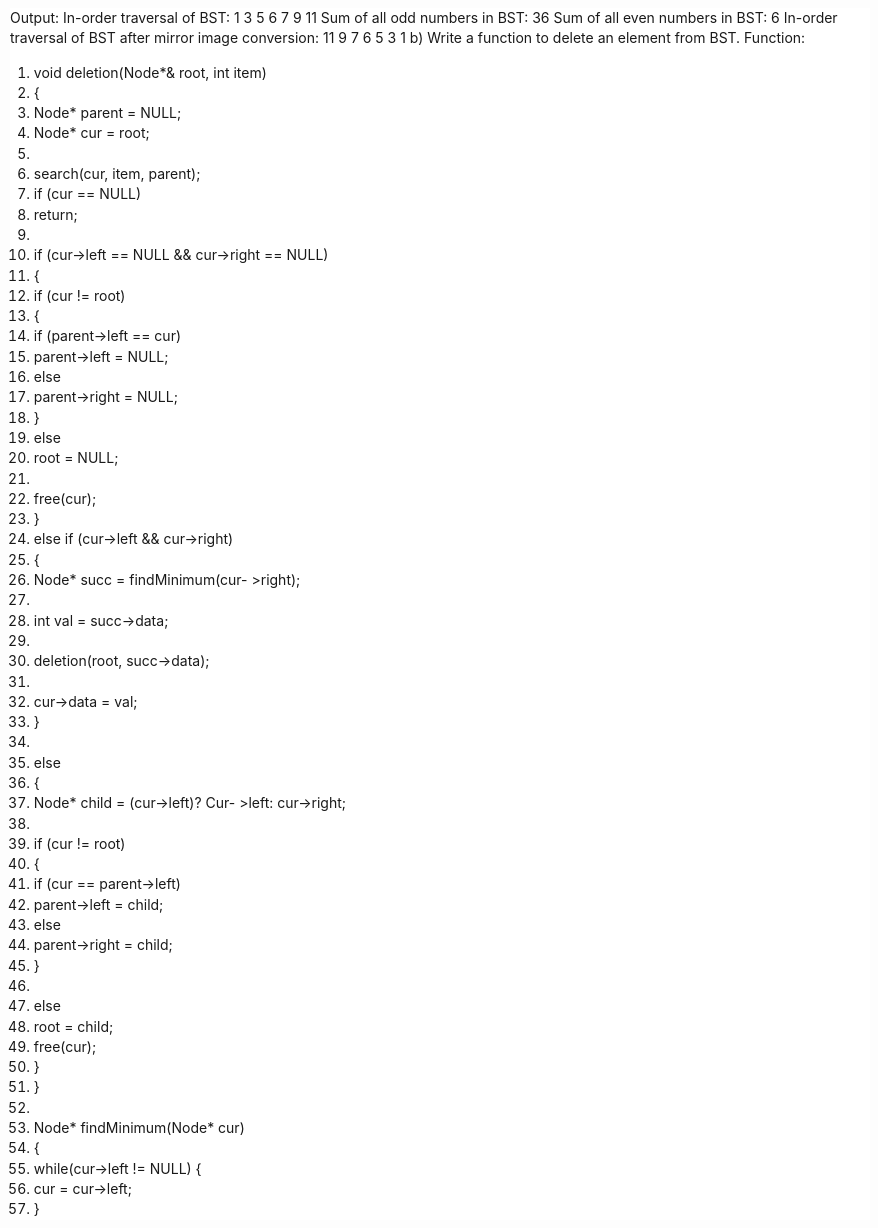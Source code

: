 Output:
In-order traversal of BST: 1 3 5 6 7 9 11 
Sum of all odd numbers in BST: 36
Sum of all even numbers in BST: 6
In-order traversal of BST after mirror image conversion: 11 9 7 6 5 3 1
b) Write a function to delete an element from BST.
Function:
1. void deletion(Node*& root, int item) 
2. { 
3. Node* parent = NULL; 
4. Node* cur = root; 
5. 
6. search(cur, item, parent); 
7. if (cur == NULL) 
8. return; 
9. 
10. if (cur->left == NULL && cur->right == NULL) 
11. { 
12. if (cur != root) 
13. { 
14. if (parent->left == cur) 
15. parent->left = NULL; 
16. else 
17. parent->right = NULL; 
18. } 
19. else 
20. root = NULL; 
21. 
22. free(cur); 
23. } 
24. else if (cur->left && cur->right) 
25. { 
26. Node* succ = findMinimum(cur- >right); 
27. 
28. int val = succ->data; 
29. 
30. deletion(root, succ->data); 
31. 
32. cur->data = val; 
33. } 
34. 
35. else 
36. { 
37. Node* child = (cur->left)? Cur- >left: cur->right; 
38. 
39. if (cur != root) 
40. { 
41. if (cur == parent->left) 
42. parent->left = child; 
43. else
44. parent->right = child; 
45. } 
46. 
47. else 
48. root = child; 
49. free(cur); 
50. } 
51. } 
52. 
53. Node* findMinimum(Node* cur) 
54. { 
55. while(cur->left != NULL) { 
56. cur = cur->left; 
57. } 